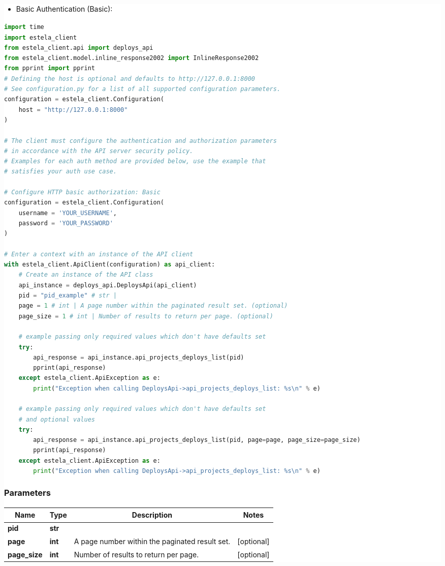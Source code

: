 * Basic Authentication (Basic):

```python
import time
import estela_client
from estela_client.api import deploys_api
from estela_client.model.inline_response2002 import InlineResponse2002
from pprint import pprint
# Defining the host is optional and defaults to http://127.0.0.1:8000
# See configuration.py for a list of all supported configuration parameters.
configuration = estela_client.Configuration(
    host = "http://127.0.0.1:8000"
)

# The client must configure the authentication and authorization parameters
# in accordance with the API server security policy.
# Examples for each auth method are provided below, use the example that
# satisfies your auth use case.

# Configure HTTP basic authorization: Basic
configuration = estela_client.Configuration(
    username = 'YOUR_USERNAME',
    password = 'YOUR_PASSWORD'
)

# Enter a context with an instance of the API client
with estela_client.ApiClient(configuration) as api_client:
    # Create an instance of the API class
    api_instance = deploys_api.DeploysApi(api_client)
    pid = "pid_example" # str | 
    page = 1 # int | A page number within the paginated result set. (optional)
    page_size = 1 # int | Number of results to return per page. (optional)

    # example passing only required values which don't have defaults set
    try:
        api_response = api_instance.api_projects_deploys_list(pid)
        pprint(api_response)
    except estela_client.ApiException as e:
        print("Exception when calling DeploysApi->api_projects_deploys_list: %s\n" % e)

    # example passing only required values which don't have defaults set
    # and optional values
    try:
        api_response = api_instance.api_projects_deploys_list(pid, page=page, page_size=page_size)
        pprint(api_response)
    except estela_client.ApiException as e:
        print("Exception when calling DeploysApi->api_projects_deploys_list: %s\n" % e)
```


### Parameters

Name | Type | Description  | Notes
------------- | ------------- | ------------- | -------------
 **pid** | **str**|  |
 **page** | **int**| A page number within the paginated result set. | [optional]
 **page_size** | **int**| Number of results to return per page. | [optional]
